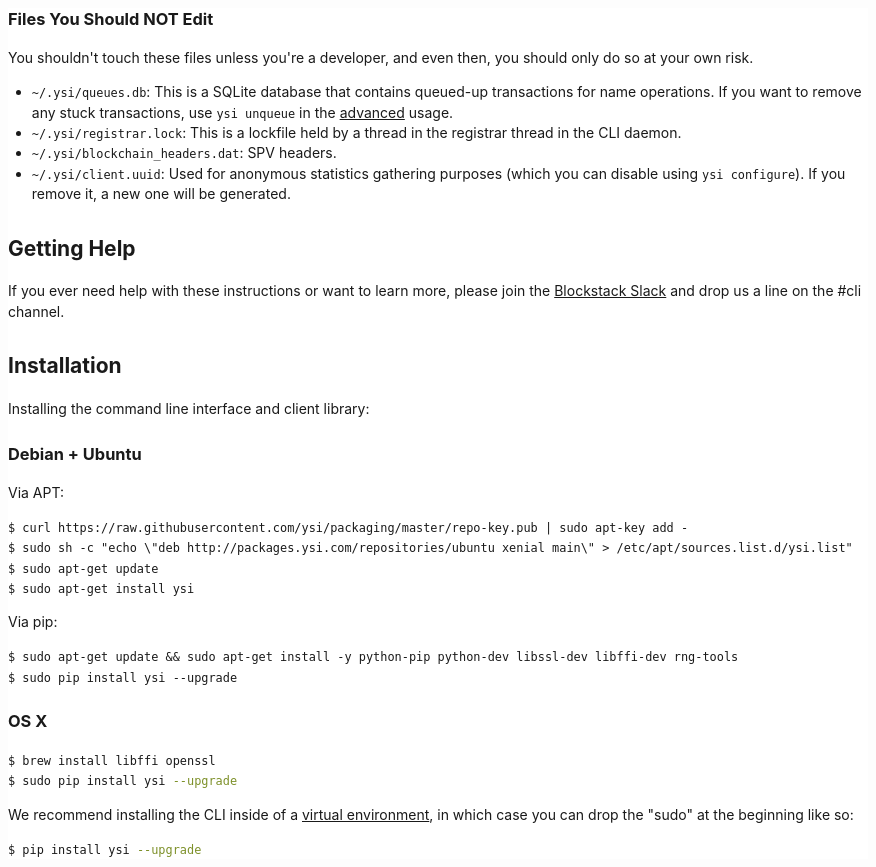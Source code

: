 ### Files You Should NOT Edit

You shouldn't touch these files unless you're a developer, and even then, you should only do so at your own risk.

* `~/.ysi/queues.db`:  This is a SQLite database that contains queued-up transactions for name operations.  If you want to remove any stuck transactions, use `ysi unqueue` in the [advanced](https://github.com/ysi/ysi-cli/blob/master/docs/advanced_usage.md) usage.
* `~/.ysi/registrar.lock`:  This is a lockfile held by a thread in the registrar thread in the CLI daemon.
* `~/.ysi/blockchain_headers.dat`:  SPV headers.
* `~/.ysi/client.uuid`:  Used for anonymous statistics gathering purposes (which you can disable using `ysi configure`).  If you remove it, a new one will be generated.

## Getting Help

If you ever need help with these instructions or want to learn more, please join the [Blockstack Slack](https://ysi.slack.com) and drop us a line on the \#cli channel.

## Installation

Installing the command line interface and client library:

### Debian + Ubuntu

Via APT:
```
$ curl https://raw.githubusercontent.com/ysi/packaging/master/repo-key.pub | sudo apt-key add -
$ sudo sh -c "echo \"deb http://packages.ysi.com/repositories/ubuntu xenial main\" > /etc/apt/sources.list.d/ysi.list"
$ sudo apt-get update
$ sudo apt-get install ysi
```

Via pip:
```
$ sudo apt-get update && sudo apt-get install -y python-pip python-dev libssl-dev libffi-dev rng-tools
$ sudo pip install ysi --upgrade
```

### OS X

```bash
$ brew install libffi openssl
$ sudo pip install ysi --upgrade
```

We recommend installing the CLI inside of a [virtual environment](http://docs.python-guide.org/en/latest/dev/virtualenvs/), in which case you can drop the "sudo" at the beginning like so:

```bash
$ pip install ysi --upgrade
```
